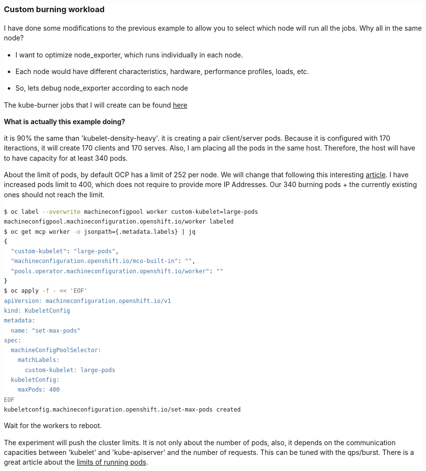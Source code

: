 ### Custom burning workload

I have done some modifications to the previous example to allow you to select which node will run all the jobs. Why all in the same node? 

* I want to optimize node_exporter, which runs individually in each node.

* Each node would have different characteristics, hardware, performance profiles, loads, etc.

* So, lets debug node_exporter according to each node

The kube-burner jobs that I will create can be found [here](https://github.com/jgato/kube-burner/tree/master/examples/workloads/kubelet-density-heavy-node)

**What is actually this example doing?** 

it is 90% the same than 'kubelet-density-heavy'. it is creating a pair client/server pods. Because it is configured with 170 iteractions, it will create 170 clients and 170 serves. Also, I am placing all the pods in the same host. Therefore, the host will have to have capacity for at least 340 pods.

About the limit of pods, by default OCP has a limit of 252 per node. We will change that following this interesting [article](https://cloud.redhat.com/blog/500_pods_per_node). I have increased pods limit to 400, which does not require to provide more IP Addresses. Our 340 burning pods + the currently existing ones should not reach the limit.

```bash
$ oc label --overwrite machineconfigpool worker custom-kubelet=large-pods
machineconfigpool.machineconfiguration.openshift.io/worker labeled
$ oc get mcp worker -o jsonpath={.metadata.labels} | jq
{
  "custom-kubelet": "large-pods",
  "machineconfiguration.openshift.io/mco-built-in": "",
  "pools.operator.machineconfiguration.openshift.io/worker": ""
}
$ oc apply -f - << 'EOF'
apiVersion: machineconfiguration.openshift.io/v1
kind: KubeletConfig
metadata:
  name: "set-max-pods"
spec:
  machineConfigPoolSelector:
    matchLabels:
      custom-kubelet: large-pods
  kubeletConfig:
    maxPods: 400
EOF
kubeletconfig.machineconfiguration.openshift.io/set-max-pods created
```

Wait for the workers to reboot.

The experiment will push the cluster limits. It is not only about the number of pods, also, it depends on the communication capacities between 'kubelet' and 'kube-apiserver' and the number of requests. This can be tuned with the qps/burst. There is a great article about the [limits of running pods](https://cloud.redhat.com/blog/500_pods_per_node). 

